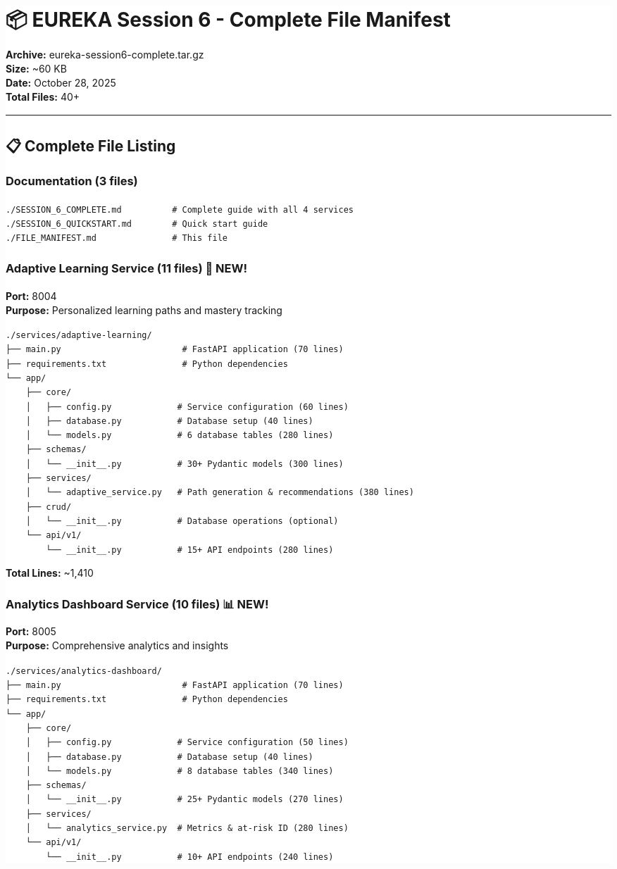 # 📦 EUREKA Session 6 - Complete File Manifest

**Archive:** eureka-session6-complete.tar.gz  
**Size:** ~60 KB  
**Date:** October 28, 2025  
**Total Files:** 40+

---

## 📋 Complete File Listing

### **Documentation (3 files)**

```
./SESSION_6_COMPLETE.md          # Complete guide with all 4 services
./SESSION_6_QUICKSTART.md        # Quick start guide
./FILE_MANIFEST.md               # This file
```

### **Adaptive Learning Service (11 files)** 🧠 **NEW!**

**Port:** 8004  
**Purpose:** Personalized learning paths and mastery tracking

```
./services/adaptive-learning/
├── main.py                        # FastAPI application (70 lines)
├── requirements.txt               # Python dependencies
└── app/
    ├── core/
    │   ├── config.py             # Service configuration (60 lines)
    │   ├── database.py           # Database setup (40 lines)
    │   └── models.py             # 6 database tables (280 lines)
    ├── schemas/
    │   └── __init__.py           # 30+ Pydantic models (300 lines)
    ├── services/
    │   └── adaptive_service.py   # Path generation & recommendations (380 lines)
    ├── crud/
    │   └── __init__.py           # Database operations (optional)
    └── api/v1/
        └── __init__.py           # 15+ API endpoints (280 lines)
```

**Total Lines:** ~1,410

### **Analytics Dashboard Service (10 files)** 📊 **NEW!**

**Port:** 8005  
**Purpose:** Comprehensive analytics and insights

```
./services/analytics-dashboard/
├── main.py                        # FastAPI application (70 lines)
├── requirements.txt               # Python dependencies
└── app/
    ├── core/
    │   ├── config.py             # Service configuration (50 lines)
    │   ├── database.py           # Database setup (40 lines)
    │   └── models.py             # 8 database tables (340 lines)
    ├── schemas/
    │   └── __init__.py           # 25+ Pydantic models (270 lines)
    ├── services/
    │   └── analytics_service.py  # Metrics & at-risk ID (280 lines)
    └── api/v1/
        └── __init__.py           # 10+ API endpoints (240 lines)
```